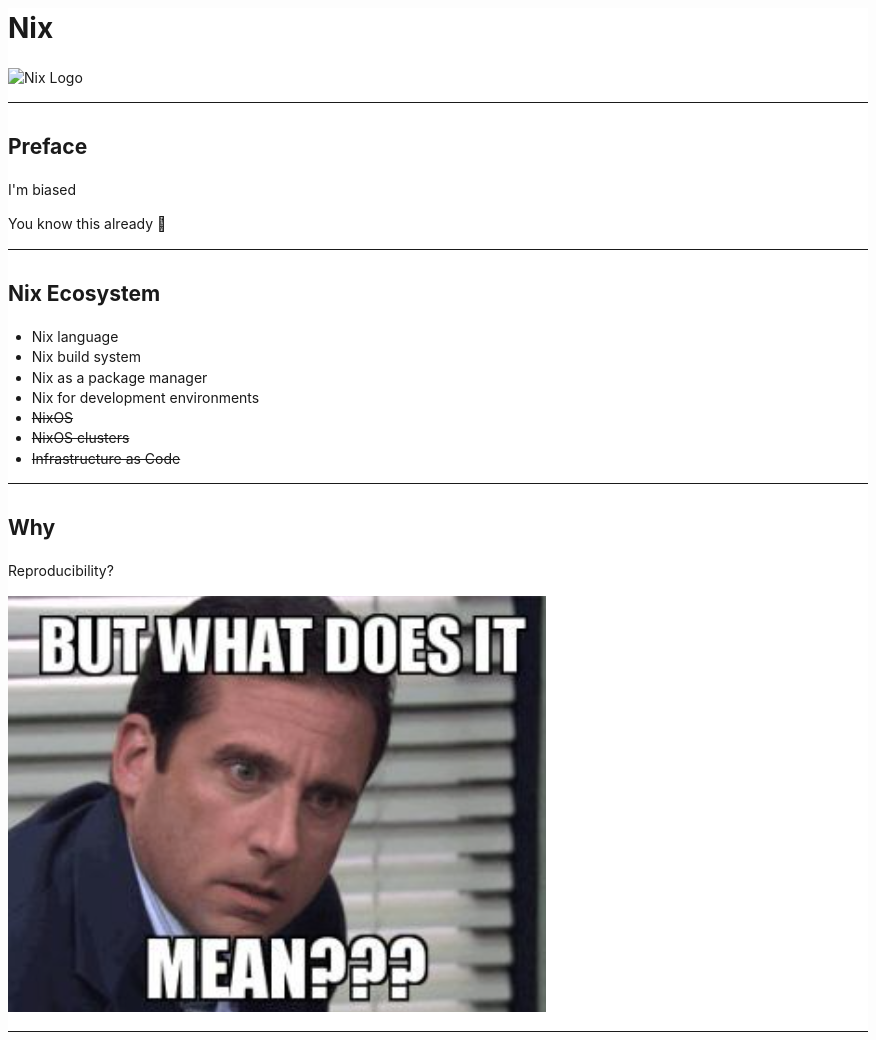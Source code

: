 # Nix

<img class="logo" src="https://upload.wikimedia.org/wikipedia/commons/2/28/Nix_snowflake.svg" alt="Nix Logo">

---

## Preface

I'm biased 

You know this already 🤷 

---

## Nix Ecosystem 

* Nix language 
* Nix build system 
* Nix as a package manager 
* Nix for development environments 
* ~~NixOS~~
* ~~NixOS clusters~~
* ~~Infrastructure as Code~~

---

## Why

<p class="fragment">Reproducibility<span class="fragment">?</span></p>

<img src="2022-11-16-12-51-02.png" class="fragment" >

---